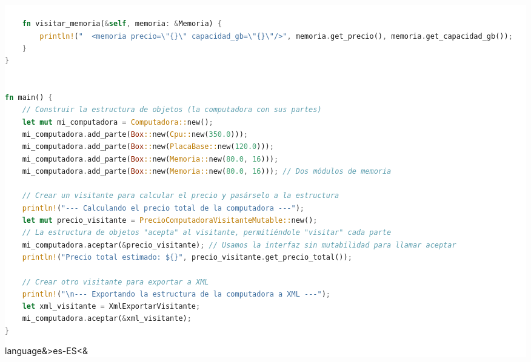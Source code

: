 ```rust

    fn visitar_memoria(&self, memoria: &Memoria) {
        println!("  <memoria precio=\"{}\" capacidad_gb=\"{}\"/>", memoria.get_precio(), memoria.get_capacidad_gb());
    }
}


fn main() {
    // Construir la estructura de objetos (la computadora con sus partes)
    let mut mi_computadora = Computadora::new();
    mi_computadora.add_parte(Box::new(Cpu::new(350.0)));
    mi_computadora.add_parte(Box::new(PlacaBase::new(120.0)));
    mi_computadora.add_parte(Box::new(Memoria::new(80.0, 16)));
    mi_computadora.add_parte(Box::new(Memoria::new(80.0, 16))); // Dos módulos de memoria

    // Crear un visitante para calcular el precio y pasárselo a la estructura
    println!("--- Calculando el precio total de la computadora ---");
    let mut precio_visitante = PrecioComputadoraVisitanteMutable::new();
    // La estructura de objetos "acepta" al visitante, permitiéndole "visitar" cada parte
    mi_computadora.aceptar(&precio_visitante); // Usamos la interfaz sin mutabilidad para llamar aceptar
    println!("Precio total estimado: ${}", precio_visitante.get_precio_total());

    // Crear otro visitante para exportar a XML
    println!("\n--- Exportando la estructura de la computadora a XML ---");
    let xml_visitante = XmlExportarVisitante;
    mi_computadora.aceptar(&xml_visitante);
}
```

language&>es-ES<&